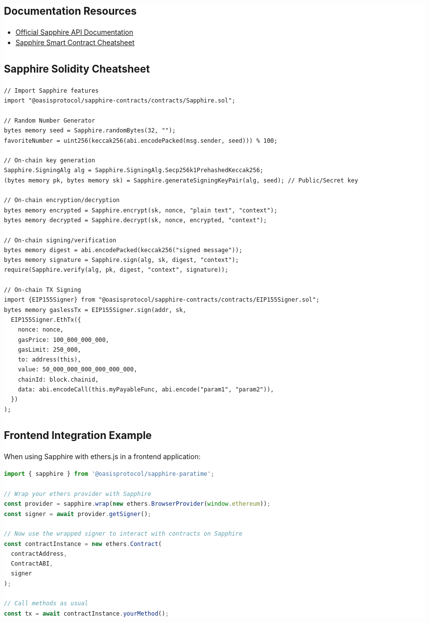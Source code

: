 ## Documentation Resources

- [Official Sapphire API Documentation](https://api.docs.oasis.io/sol/sapphire-contracts/)
- [Sapphire Smart Contract Cheatsheet](#sapphire-solidity-cheatsheet)

## Sapphire Solidity Cheatsheet

```solidity
// Import Sapphire features
import "@oasisprotocol/sapphire-contracts/contracts/Sapphire.sol";

// Random Number Generator
bytes memory seed = Sapphire.randomBytes(32, "");
favoriteNumber = uint256(keccak256(abi.encodePacked(msg.sender, seed))) % 100;

// On-chain key generation
Sapphire.SigningAlg alg = Sapphire.SigningAlg.Secp256k1PrehashedKeccak256;
(bytes memory pk, bytes memory sk) = Sapphire.generateSigningKeyPair(alg, seed); // Public/Secret key

// On-chain encryption/decryption
bytes memory encrypted = Sapphire.encrypt(sk, nonce, "plain text", "context");
bytes memory decrypted = Sapphire.decrypt(sk, nonce, encrypted, "context");

// On-chain signing/verification
bytes memory digest = abi.encodePacked(keccak256("signed message"));
bytes memory signature = Sapphire.sign(alg, sk, digest, "context");
require(Sapphire.verify(alg, pk, digest, "context", signature));

// On-chain TX Signing
import {EIP155Signer} from "@oasisprotocol/sapphire-contracts/contracts/EIP155Signer.sol";
bytes memory gaslessTx = EIP155Signer.sign(addr, sk,
  EIP155Signer.EthTx({ 
    nonce: nonce, 
    gasPrice: 100_000_000_000, 
    gasLimit: 250_000,
    to: address(this), 
    value: 50_000_000_000_000_000_000, 
    chainId: block.chainid,
    data: abi.encodeCall(this.myPayableFunc, abi.encode("param1", "param2")),
  })
);
```

## Frontend Integration Example

When using Sapphire with ethers.js in a frontend application:

```javascript
import { sapphire } from '@oasisprotocol/sapphire-paratime';

// Wrap your ethers provider with Sapphire
const provider = sapphire.wrap(new ethers.BrowserProvider(window.ethereum));
const signer = await provider.getSigner();

// Now use the wrapped signer to interact with contracts on Sapphire
const contractInstance = new ethers.Contract(
  contractAddress,
  ContractABI,
  signer
);

// Call methods as usual
const tx = await contractInstance.yourMethod();
```